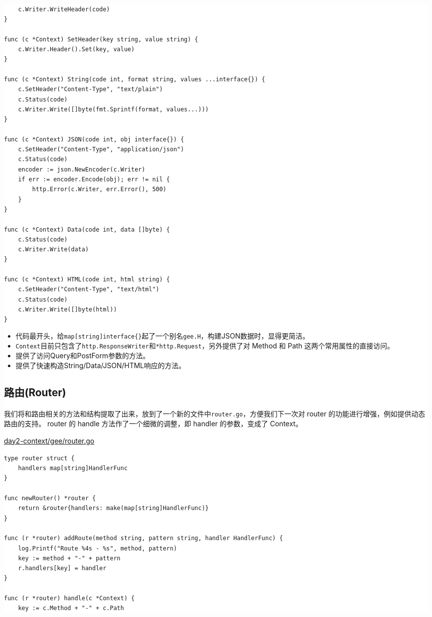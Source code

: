 ```
	c.Writer.WriteHeader(code)
}

func (c *Context) SetHeader(key string, value string) {
	c.Writer.Header().Set(key, value)
}

func (c *Context) String(code int, format string, values ...interface{}) {
	c.SetHeader("Content-Type", "text/plain")
	c.Status(code)
	c.Writer.Write([]byte(fmt.Sprintf(format, values...)))
}

func (c *Context) JSON(code int, obj interface{}) {
	c.SetHeader("Content-Type", "application/json")
	c.Status(code)
	encoder := json.NewEncoder(c.Writer)
	if err := encoder.Encode(obj); err != nil {
		http.Error(c.Writer, err.Error(), 500)
	}
}

func (c *Context) Data(code int, data []byte) {
	c.Status(code)
	c.Writer.Write(data)
}

func (c *Context) HTML(code int, html string) {
	c.SetHeader("Content-Type", "text/html")
	c.Status(code)
	c.Writer.Write([]byte(html))
}
```

- 代码最开头，给`map[string]interface{}`起了一个别名`gee.H`，构建JSON数据时，显得更简洁。
- `Context`目前只包含了`http.ResponseWriter`和`*http.Request`，另外提供了对 Method 和 Path 这两个常用属性的直接访问。
- 提供了访问Query和PostForm参数的方法。
- 提供了快速构造String/Data/JSON/HTML响应的方法。

## 路由(Router)

我们将和路由相关的方法和结构提取了出来，放到了一个新的文件中`router.go`，方便我们下一次对 router 的功能进行增强，例如提供动态路由的支持。 router 的 handle 方法作了一个细微的调整，即 handler 的参数，变成了 Context。

[day2-context/gee/router.go](https://github.com/geektutu/7days-golang/tree/master/gee-web/day2-context)

```
type router struct {
	handlers map[string]HandlerFunc
}

func newRouter() *router {
	return &router{handlers: make(map[string]HandlerFunc)}
}

func (r *router) addRoute(method string, pattern string, handler HandlerFunc) {
	log.Printf("Route %4s - %s", method, pattern)
	key := method + "-" + pattern
	r.handlers[key] = handler
}

func (r *router) handle(c *Context) {
	key := c.Method + "-" + c.Path
```
